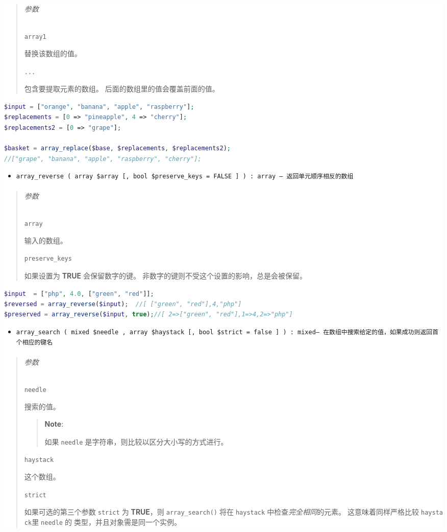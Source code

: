 > ###### 参数
>
> `array1`
>
> 替换该数组的值。
>
> `...`
>
> 包含要提取元素的数组。 后面的数组里的值会覆盖前面的值。

```php
$input = ["orange", "banana", "apple", "raspberry"];
$replacements = [0 => "pineapple", 4 => "cherry"];
$replacements2 = [0 => "grape"];

$basket = array_replace($base, $replacements, $replacements2);
//["grape", "banana", "apple", "raspberry", "cherry"];
```



- `array_reverse ( array $array [, bool $preserve_keys = FALSE ] ) : array — 返回单元顺序相反的数组`

> ###### 参数
>
> `array`
>
> 输入的数组。
>
> `preserve_keys`
>
> 如果设置为 **TRUE** 会保留数字的键。 非数字的键则不受这个设置的影响，总是会被保留。

```php
$input  = ["php", 4.0, ["green", "red"]];
$reversed = array_reverse($input);	//[ ["green", "red"],4,"php"]
$preserved = array_reverse($input, true);//[ 2=>["green", "red"],1=>4,2=>"php"]
```



- `array_search ( mixed $needle , array $haystack [, bool $strict = false ] ) : mixed— 在数组中搜索给定的值，如果成功则返回首个相应的键名`

> ###### 参数
>
> `needle`
>
> 搜索的值。
>
> > **Note**:
> >
> > 如果 `needle` 是字符串，则比较以区分大小写的方式进行。
>
> `haystack`
>
> 这个数组。
>
> `strict`
>
> 如果可选的第三个参数 `strict` 为 **TRUE**，则 `array_search()` 将在 `haystack` 中检查*完全相同*的元素。 这意味着同样严格比较 `haystack`里 `needle` 的 类型，并且对象需是同一个实例。
